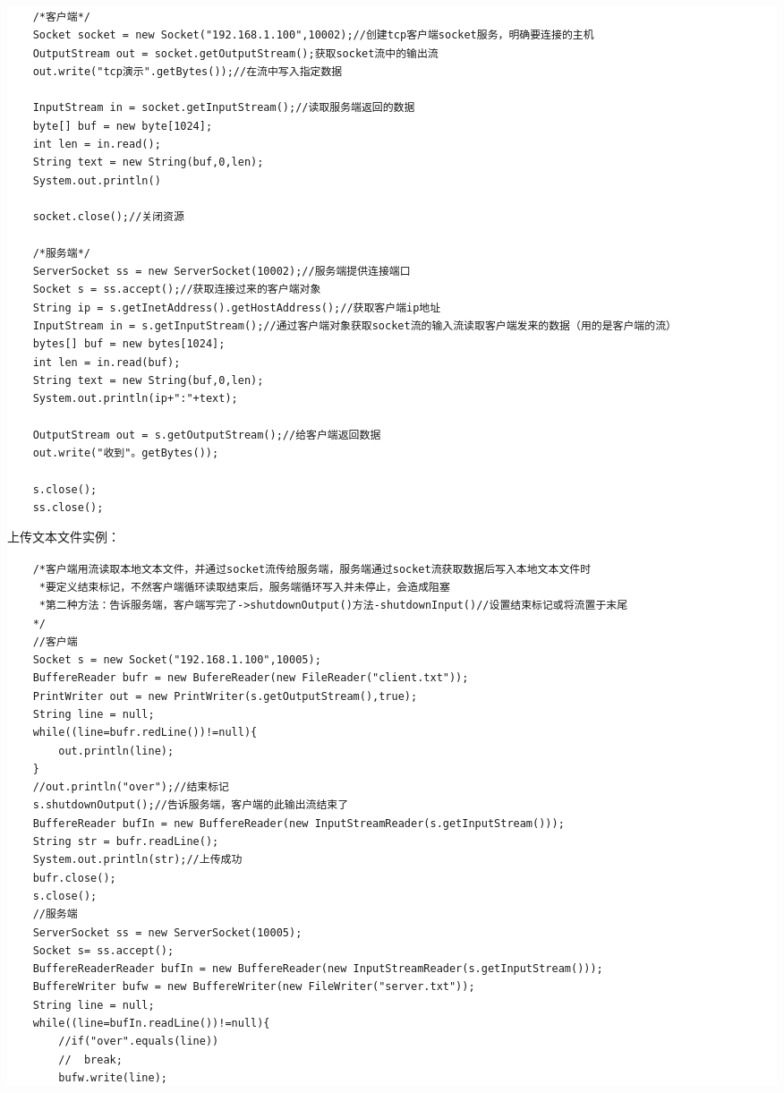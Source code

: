  
```
	/*客户端*/
	Socket socket = new Socket("192.168.1.100",10002);//创建tcp客户端socket服务，明确要连接的主机
	OutputStream out = socket.getOutputStream();获取socket流中的输出流
	out.write("tcp演示".getBytes());//在流中写入指定数据
	
	InputStream in = socket.getInputStream();//读取服务端返回的数据
	byte[] buf = new byte[1024];
	int len = in.read();
	String text = new String(buf,0,len);
	System.out.println()
	
	socket.close();//关闭资源
	
	/*服务端*/
	ServerSocket ss = new ServerSocket(10002);//服务端提供连接端口
	Socket s = ss.accept();//获取连接过来的客户端对象
	String ip = s.getInetAddress().getHostAddress();//获取客户端ip地址
	InputStream in = s.getInputStream();//通过客户端对象获取socket流的输入流读取客户端发来的数据（用的是客户端的流）
	bytes[] buf = new bytes[1024];
	int len = in.read(buf);
	String text = new String(buf,0,len);
	System.out.println(ip+":"+text);
	
	OutputStream out = s.getOutputStream();//给客户端返回数据
	out.write("收到"。getBytes());
	
	s.close();
	ss.close();

```
 上传文本文件实例：

 
```
	/*客户端用流读取本地文本文件，并通过socket流传给服务端，服务端通过socket流获取数据后写入本地文本文件时
	 *要定义结束标记，不然客户端循环读取结束后，服务端循环写入并未停止，会造成阻塞
	 *第二种方法：告诉服务端，客户端写完了->shutdownOutput()方法-shutdownInput()//设置结束标记或将流置于末尾
	*/
	//客户端
	Socket s = new Socket("192.168.1.100",10005);
	BuffereReader bufr = new BufereReader(new FileReader("client.txt"));
	PrintWriter out = new PrintWriter(s.getOutputStream(),true);
	String line = null;
	while((line=bufr.redLine())!=null){
		out.println(line);
	}
	//out.println("over");//结束标记
	s.shutdownOutput();//告诉服务端，客户端的此输出流结束了
	BuffereReader bufIn = new BuffereReader(new InputStreamReader(s.getInputStream()));
	String str = bufr.readLine();
	System.out.println(str);//上传成功
	bufr.close();
	s.close();
	//服务端
	ServerSocket ss = new ServerSocket(10005);
	Socket s= ss.accept();
	BuffereReaderReader bufIn = new BuffereReader(new InputStreamReader(s.getInputStream()));
	BuffereWriter bufw = new BuffereWriter(new FileWriter("server.txt"));
	String line = null;
	while((line=bufIn.readLine())!=null){
		//if("over".equals(line))
		//	break;
		bufw.write(line);
```